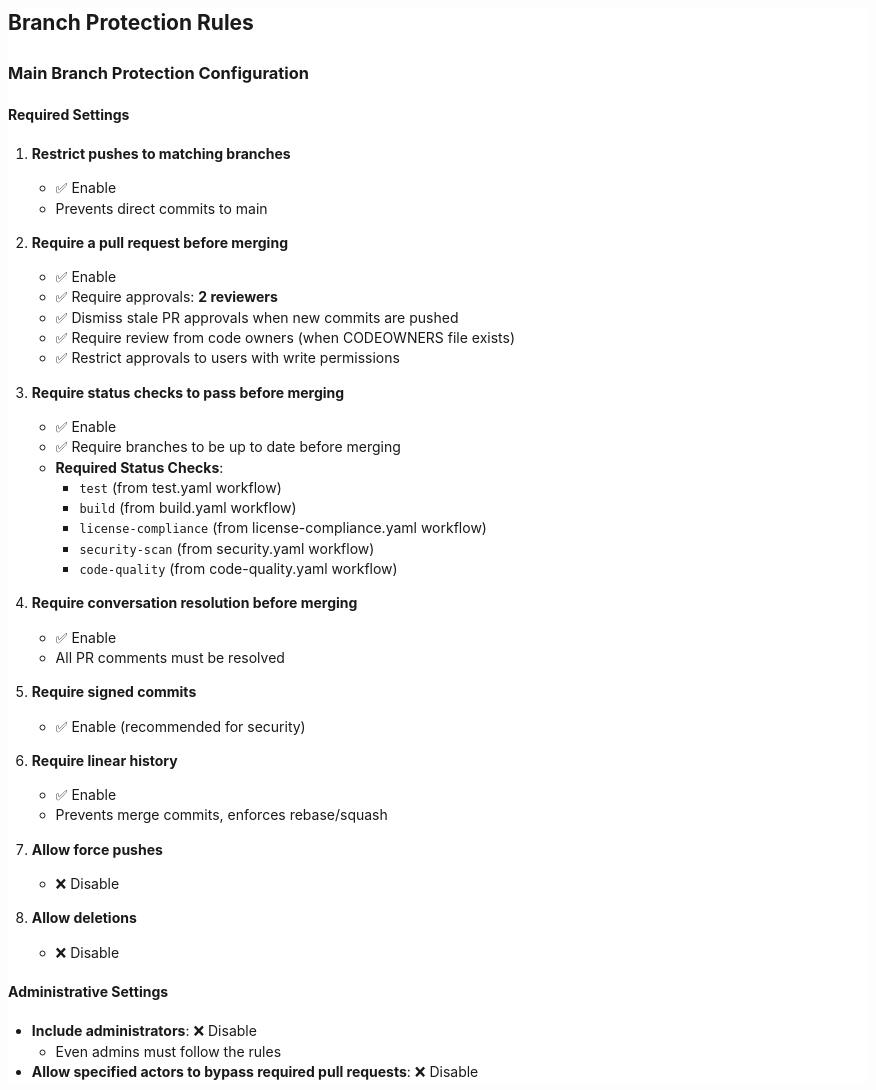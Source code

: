 ## Branch Protection Rules

### **Main Branch Protection Configuration**

#### **Required Settings**

1. **Restrict pushes to matching branches**

   - ✅ Enable
   - Prevents direct commits to main

2. **Require a pull request before merging**

   - ✅ Enable
   - ✅ Require approvals: **2 reviewers**
   - ✅ Dismiss stale PR approvals when new commits are pushed
   - ✅ Require review from code owners (when CODEOWNERS file exists)
   - ✅ Restrict approvals to users with write permissions

3. **Require status checks to pass before merging**

   - ✅ Enable
   - ✅ Require branches to be up to date before merging
   - **Required Status Checks**:
     - `test` (from test.yaml workflow)
     - `build` (from build.yaml workflow)
     - `license-compliance` (from license-compliance.yaml workflow)
     - `security-scan` (from security.yaml workflow)
     - `code-quality` (from code-quality.yaml workflow)

4. **Require conversation resolution before merging**

   - ✅ Enable
   - All PR comments must be resolved

5. **Require signed commits**

   - ✅ Enable (recommended for security)

6. **Require linear history**

   - ✅ Enable
   - Prevents merge commits, enforces rebase/squash

7. **Allow force pushes**

   - ❌ Disable

8. **Allow deletions**
   - ❌ Disable

#### **Administrative Settings**

- **Include administrators**: ❌ Disable
  - Even admins must follow the rules
- **Allow specified actors to bypass required pull requests**: ❌ Disable
